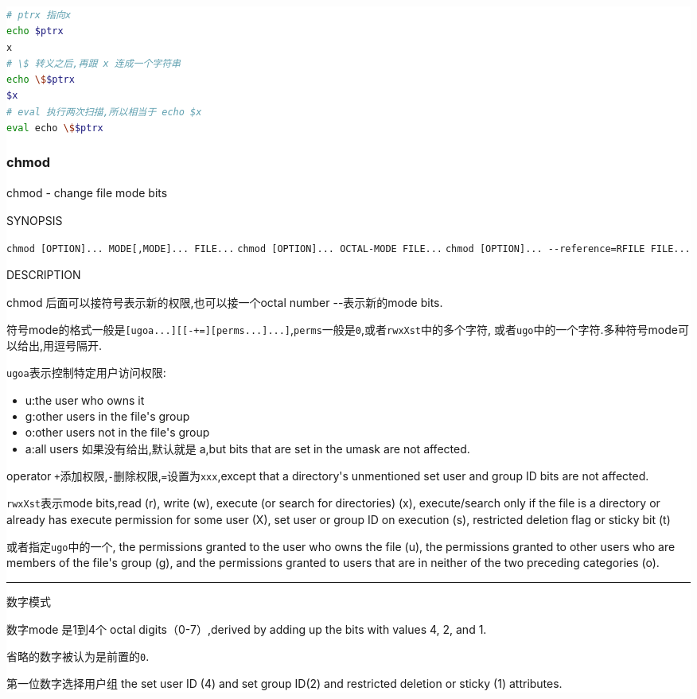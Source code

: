 ```bash
# ptrx 指向x
echo $ptrx
x
# \$ 转义之后,再跟 x 连成一个字符串
echo \$$ptrx
$x
# eval 执行两次扫描,所以相当于 echo $x
eval echo \$$ptrx
```

### chmod

chmod - change file mode bits

SYNOPSIS

`chmod [OPTION]... MODE[,MODE]... FILE...`
`chmod [OPTION]... OCTAL-MODE FILE...`
`chmod [OPTION]... --reference=RFILE FILE...`

DESCRIPTION

chmod 后面可以接符号表示新的权限,也可以接一个octal number --表示新的mode bits.

符号mode的格式一般是`[ugoa...][[-+=][perms...]...]`,`perms`一般是`0`,或者`rwxXst`中的多个字符,
或者`ugo`中的一个字符.多种符号mode可以给出,用逗号隔开.

`ugoa`表示控制特定用户访问权限:

+ u:the user who owns it
+ g:other users in the file's group
+ o:other users not in the file's group
+ a:all  users
如果没有给出,默认就是 a,but bits that are set in the umask are not affected.

operator `+`添加权限,`-`删除权限,`=`设置为`xxx`,except that a directory's unmentioned set user and group ID bits are not affected.

`rwxXst`表示mode bits,read (r), write (w), execute (or  search  for directories)  (x),
execute/search  only if the file is a directory or already has execute permission for some user (X),
set user or group ID on execution (s), restricted deletion flag or sticky bit (t)

或者指定`ugo`中的一个,
the permissions granted to the user who owns the file (u),
 the permissions granted to other users who are members of the file's group (g),
 and the permissions granted to users that are in neither of the two preceding categories (o).

***
数字模式

数字mode 是1到4个 octal digits（0-7）,derived by adding up the bits with values 4, 2, and 1.

省略的数字被认为是前置的`0`.

第一位数字选择用户组
the set user ID (4) and
set group  ID(2)  and
restricted deletion or sticky (1) attributes.


[What Is a Hostname? ]: https://www.lifewire.com/what-is-a-hostname-2625906
[linux查看设备信息和驱动安装信息]: https://blog.csdn.net/m1223853767/article/details/79615011
[Linux下/proc目录简介]: https://blog.csdn.net/zdwzzu2006/article/details/7747977
[Linux各目录含义]: https://www.jianshu.com/p/142deb98ed5a
[ubuntu下gedit默认编码设置为UTF-8编码]:  https://blog.csdn.net/miscclp/article/details/39154639
[iBus拼音输入法导入搜狗词库]: https://blog.csdn.net/betabin/article/details/7798668
[Ubuntu下查看文件、文件夹和磁盘空间的大小]: https://blog.csdn.net/BigData_Mining/java/article/details/88998472
[对C标准中空白字符的理解]: https://blog.csdn.net/boyinnju/article/details/6877087
[Shell中去掉文件中的换行符简单方法]: https://blog.csdn.net/Jerry_1126/java/article/details/85009615
[Shell 中eval的用法]: https://blog.csdn.net/luliuliu1234/article/details/80994391
[Linux环境变量总结]: https://www.jianshu.com/p/ac2bc0ad3d74
[shell脚本中一些特殊符号]: https://www.cnblogs.com/xuxm2007/archive/2011/10/20/2218846.html
[System program problem detected?]: https://askubuntu.com/questions/1160113/system-program-problem-detected
[how to read and use crash reports?]: https://askubuntu.com/questions/346953/how-to-read-and-use-crash-reports
[grub2详解(翻译和整理官方手册)]: https://www.cnblogs.com/f-ck-need-u/archive/2017/06/29/7094693.html#auto_id_37
[官方手册原文]: https://www.gnu.org/software/grub/manual/html_node/Simple-configuration.html#Simple-configuration
[ibus下定制自己的libpinyin]: https://blog.csdn.net/godbreak/article/details/9031887
[Ubuntu18.04的网络配置 netplan]: https://blog.csdn.net/uaniheng/article/details/104233137?utm_medium=distribute.pc_relevant_t0.none-task-blog-BlogCommendFromMachineLearnPai2-1.nonecase&depth_1-utm_source=distribute.pc_relevant_t0.none-task-blog-BlogCommendFromMachineLearnPai2-1.nonecase
[为什么每台电脑都要设置子网掩码?]: https://www.zhihu.com/question/263438014/answer/278015413
[24 28 30 位的子网掩码是多少 ]: https://zhidao.baidu.com/question/517459209.html
[shell 参数换行 & shell 输出换行的方法]: https://blog.csdn.net/donaldsy/article/details/99938408
[Linux环境下LaTex的安装与卸载]: https://blog.csdn.net/l2563898960/article/details/86774599
[Ubuntu Texlive 2019 安装与环境配置]: https://blog.csdn.net/williamyi96/java/article/details/90732304
[TexLive 2019 安装指南]: https://zhuanlan.zhihu.com/p/64530166
[JabRef中文手册]: https://blog.csdn.net/zd0303/article/details/7676807
[python基础之string与bytes的转换]: https://blog.csdn.net/Panda996/java/article/details/84780377
[Ubuntu/Mint下LaTeX宏包安装及更新]: https://blog.csdn.net/codeforces_sphinx/article/details/7315044
[loop 设备 (循环设备)]: https://blog.csdn.net/neiloid/article/details/8150629?utm_medium=distribute.pc_relevant.none-task-blog-BlogCommendFromMachineLearnPai2-1.channel_param
[将标准输出重定向到剪贴板]: https://blog.csdn.net/tcliuwenwen/article/details/103752486
[10 款最佳剪贴板管理器]: https://www.linuxprobe.com/10-best-linux-clipboard.html
[Linux 录屏软件有哪些]: https://www.zhihu.com/question/51920876
[linux查看当前登录用户]: https://blog.csdn.net/wanchaopeng/article/details/88425067
[使用Powerline为VIM和Bash注入强劲动力]: https://linux.cn/article-8118-1.html